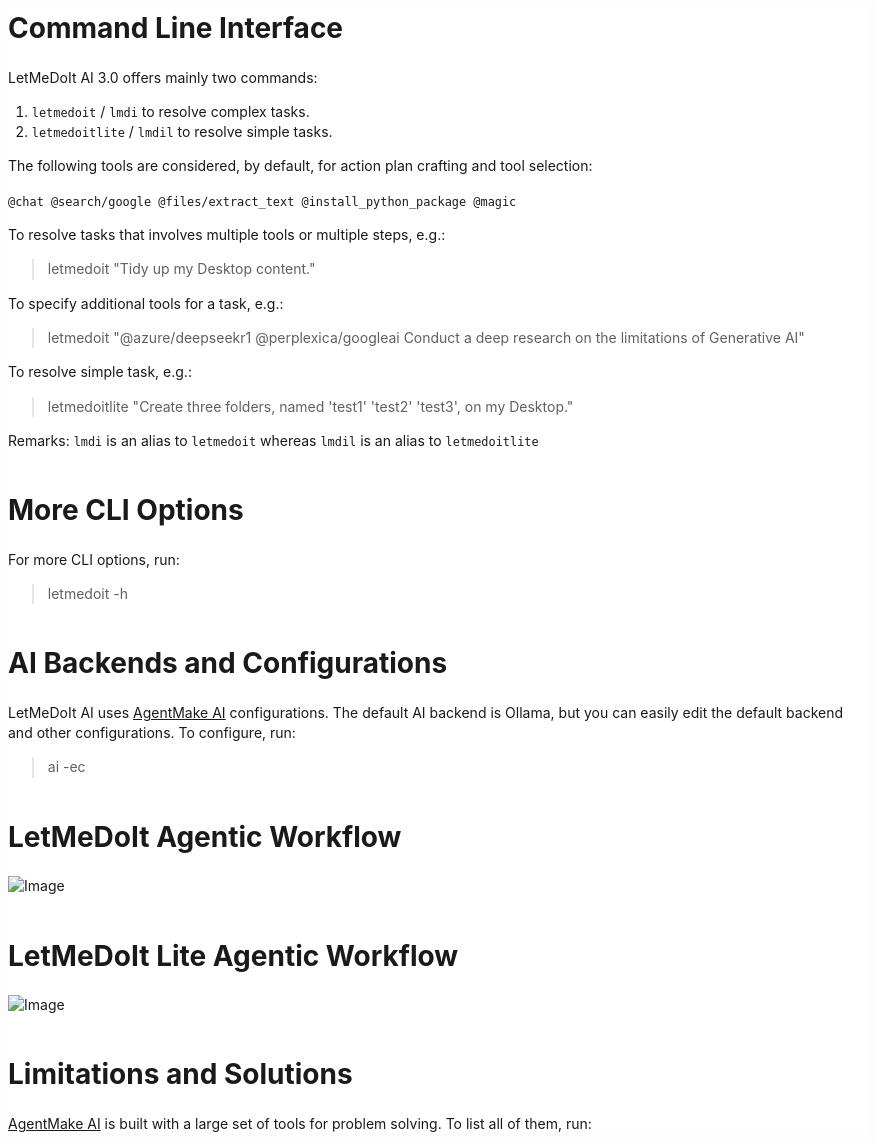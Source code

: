 # Command Line Interface

LetMeDoIt AI 3.0 offers mainly two commands: 

1. `letmedoit` / `lmdi` to resolve complex tasks.
1. `letmedoitlite` / `lmdil` to resolve simple tasks.

The following tools are considered, by default, for action plan crafting and tool selection:

`@chat @search/google @files/extract_text @install_python_package @magic`

To resolve tasks that involves multiple tools or multiple steps, e.g.:

> letmedoit "Tidy up my Desktop content."

To specify additional tools for a task, e.g.:

> letmedoit "@azure/deepseekr1 @perplexica/googleai Conduct a deep research on the limitations of Generative AI"

To resolve simple task, e.g.:

> letmedoitlite "Create three folders, named 'test1' 'test2' 'test3', on my Desktop."

Remarks: `lmdi` is an alias to `letmedoit` whereas `lmdil` is an alias to `letmedoitlite`

# More CLI Options

For more CLI options, run:

> letmedoit -h

# AI Backends and Configurations

LetMeDoIt AI uses [AgentMake AI](https://github.com/eliranwong/agentmake) configurations. The default AI backend is Ollama, but you can easily edit the default backend and other configurations. To configure, run:

> ai -ec

# LetMeDoIt Agentic Workflow

<img width="708" alt="Image" src="https://github.com/user-attachments/assets/5a7240ae-dd17-48a6-b4e2-712309b4b130" />

# LetMeDoIt Lite Agentic Workflow

<img width="869" alt="Image" src="https://github.com/user-attachments/assets/cbdca81d-409a-4474-97a8-c0c2f3cccc9f" />

# Limitations and Solutions

[AgentMake AI](https://github.com/eliranwong/agentmake) is built with a large set of tools for problem solving. To list all of them, run:
